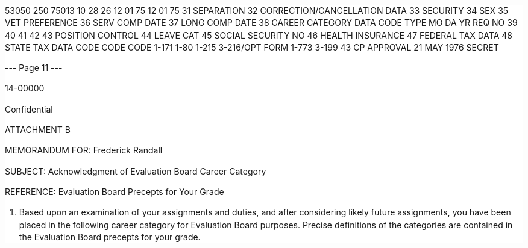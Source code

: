 53050 250
75013
10 28 26
12 01 75
12 01 75
31 SEPARATION 32 CORRECTION/CANCELLATION DATA
33 SECURITY
34 SEX
35 VET PREFERENCE
36 SERV COMP DATE 37 LONG COMP DATE 38 CAREER CATEGORY
DATA CODE
TYPE
MO
DA
YR
REQ NO
39
40
41
42
43 POSITION CONTROL 44 LEAVE CAT
45 SOCIAL SECURITY NO
46 HEALTH INSURANCE
47 FEDERAL TAX DATA
48 STATE TAX DATA
CODE
CODE
CODE
1-171
1-80
1-215
3-216/OPT
FORM
1-773
3-199
43 CP APPROVAL
21 MAY 1976
SECRET

--- Page 11 ---

14-00000

Confidential

ATTACHMENT B

MEMORANDUM FOR: Frederick Randall

SUBJECT: Acknowledgment of Evaluation Board
Career Category

REFERENCE: Evaluation Board Precepts for Your Grade

1. Based upon an examination of your assignments and duties,
and after considering likely future assignments, you have been placed
in the following career category for Evaluation Board purposes. Precise
definitions of the categories are contained in the Evaluation Board
precepts for your grade.
